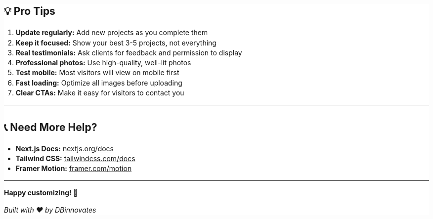 ## 💡 Pro Tips

1. **Update regularly:** Add new projects as you complete them
2. **Keep it focused:** Show your best 3-5 projects, not everything
3. **Real testimonials:** Ask clients for feedback and permission to display
4. **Professional photos:** Use high-quality, well-lit photos
5. **Test mobile:** Most visitors will view on mobile first
6. **Fast loading:** Optimize all images before uploading
7. **Clear CTAs:** Make it easy for visitors to contact you

---

## 📞 Need More Help?

- **Next.js Docs:** [nextjs.org/docs](https://nextjs.org/docs)
- **Tailwind CSS:** [tailwindcss.com/docs](https://tailwindcss.com/docs)
- **Framer Motion:** [framer.com/motion](https://www.framer.com/motion/)

---

**Happy customizing! 🎉**

*Built with ❤️ by DBinnovates*

